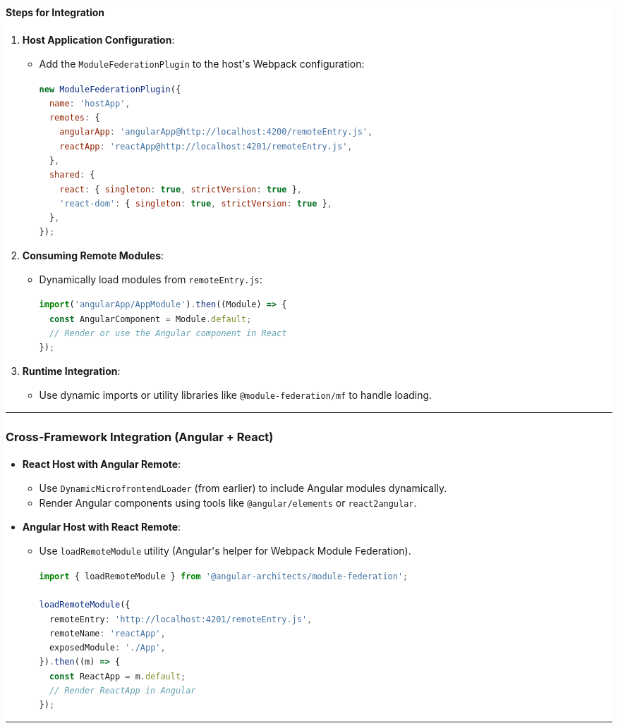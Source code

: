 #### Steps for Integration

1. **Host Application Configuration**:
   - Add the `ModuleFederationPlugin` to the host's Webpack configuration:
     ```javascript
     new ModuleFederationPlugin({
       name: 'hostApp',
       remotes: {
         angularApp: 'angularApp@http://localhost:4200/remoteEntry.js',
         reactApp: 'reactApp@http://localhost:4201/remoteEntry.js',
       },
       shared: {
         react: { singleton: true, strictVersion: true },
         'react-dom': { singleton: true, strictVersion: true },
       },
     });
     ```

2. **Consuming Remote Modules**:
   - Dynamically load modules from `remoteEntry.js`:
     ```javascript
     import('angularApp/AppModule').then((Module) => {
       const AngularComponent = Module.default;
       // Render or use the Angular component in React
     });
     ```

3. **Runtime Integration**:
   - Use dynamic imports or utility libraries like `@module-federation/mf` to handle loading.

---

### **Cross-Framework Integration (Angular + React)**

- **React Host with Angular Remote**:
  - Use `DynamicMicrofrontendLoader` (from earlier) to include Angular modules dynamically.
  - Render Angular components using tools like `@angular/elements` or `react2angular`.

- **Angular Host with React Remote**:
  - Use `loadRemoteModule` utility (Angular's helper for Webpack Module Federation).
    ```typescript
    import { loadRemoteModule } from '@angular-architects/module-federation';

    loadRemoteModule({
      remoteEntry: 'http://localhost:4201/remoteEntry.js',
      remoteName: 'reactApp',
      exposedModule: './App',
    }).then((m) => {
      const ReactApp = m.default;
      // Render ReactApp in Angular
    });
    ```

---
